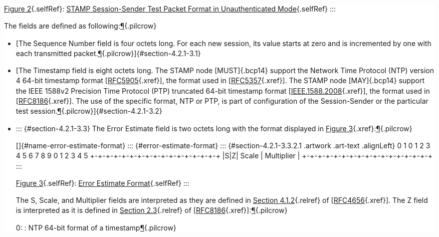 [Figure 2](#figure-2){.selfRef}: [STAMP Session-Sender Test Packet
Format in Unauthenticated
Mode](#name-stamp-session-sender-test-p){.selfRef}
:::

The fields are defined as following:[¶](#section-4.2.1-2){.pilcrow}

-   [The Sequence Number field is four octets long. For each new
    session, its value starts at zero and is incremented by one with
    each transmitted
    packet.[¶](#section-4.2.1-3.1){.pilcrow}]{#section-4.2.1-3.1}

-   [The Timestamp field is eight octets long. The STAMP node
    [MUST]{.bcp14} support the Network Time Protocol (NTP) version 4
    64-bit timestamp format \[[RFC5905](#RFC5905){.xref}\], the format
    used in \[[RFC5357](#RFC5357){.xref}\]. The STAMP node [MAY]{.bcp14}
    support the IEEE 1588v2 Precision Time Protocol (PTP) truncated
    64-bit timestamp format
    \[[IEEE.1588.2008](#IEEE.1588.2008){.xref}\], the format used in
    \[[RFC8186](#RFC8186){.xref}\]. The use of the specific format, NTP
    or PTP, is part of configuration of the Session-Sender or the
    particular test
    session.[¶](#section-4.2.1-3.2){.pilcrow}]{#section-4.2.1-3.2}

-   ::: {#section-4.2.1-3.3}
    The Error Estimate field is two octets long with the format
    displayed in [Figure
    3](#error-estimate-format){.xref}:[¶](#section-4.2.1-3.3.1){.pilcrow}

    []{#name-error-estimate-format}
    ::: {#error-estimate-format}
    ::: {#section-4.2.1-3.3.2.1 .artwork .art-text .alignLeft}
                 0                   1
                 0 1 2 3 4 5 6 7 8 9 0 1 2 3 4 5
                +-+-+-+-+-+-+-+-+-+-+-+-+-+-+-+-+
                |S|Z|   Scale   |   Multiplier  |
                +-+-+-+-+-+-+-+-+-+-+-+-+-+-+-+-+
    :::

    [Figure 3](#figure-3){.selfRef}: [Error Estimate
    Format](#name-error-estimate-format){.selfRef}
    :::

    The S, Scale, and Multiplier fields are interpreted as they are
    defined in [Section
    4.1.2](https://www.rfc-editor.org/rfc/rfc4656#section-4.1.2){.relref}
    of \[[RFC4656](#RFC4656){.xref}\]. The Z field is interpreted as it
    is defined in [Section
    2.3](https://www.rfc-editor.org/rfc/rfc8186#section-2.3){.relref} of
    \[[RFC8186](#RFC8186){.xref}\]:[¶](#section-4.2.1-3.3.3){.pilcrow}

    0:
    :   NTP 64-bit format of a
        timestamp[¶](#section-4.2.1-3.3.4.2){.pilcrow}
